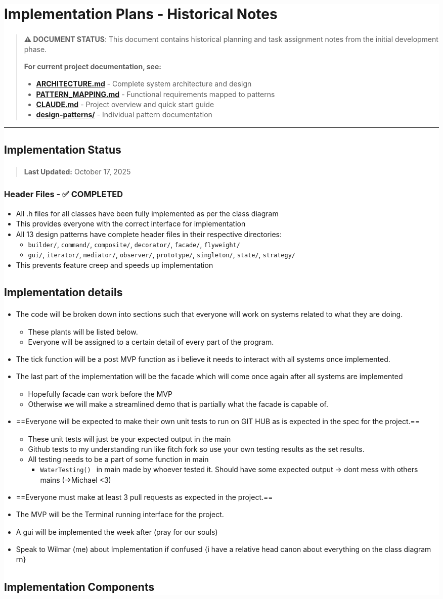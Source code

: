 # Implementation Plans - Historical Notes

> **⚠️ DOCUMENT STATUS**: This document contains historical planning and task assignment notes from the initial development phase.
>
> **For current project documentation, see:**
> - **[ARCHITECTURE.md](../../ARCHITECTURE.md)** - Complete system architecture and design
> - **[PATTERN_MAPPING.md](../../PATTERN_MAPPING.md)** - Functional requirements mapped to patterns
> - **[CLAUDE.md](../../../CLAUDE.md)** - Project overview and quick start guide
> - **[design-patterns/](../../design-patterns/)** - Individual pattern documentation

---

## Implementation Status

> **Last Updated:** October 17, 2025

### Header Files - ✅ COMPLETED
- All .h files for all classes have been fully implemented as per the class diagram
- This provides everyone with the correct interface for implementation
- All 13 design patterns have complete header files in their respective directories:
  - `builder/`, `command/`, `composite/`, `decorator/`, `facade/`, `flyweight/`
  - `gui/`, `iterator/`, `mediator/`, `observer/`, `prototype/`, `singleton/`, `state/`, `strategy/`
- This prevents feature creep and speeds up implementation 
## Implementation details 
- The code will be broken down into sections such that everyone will work on systems related to what they are doing. 
	- These plants will be listed below. 
	- Everyone will be assigned to a certain detail of every part of the program. 
- The tick function will be a post MVP function as i believe it needs to interact with all systems once implemented.
- The last part of the implementation will be the facade which will come once again after all systems are implemented 
	- Hopefully facade can work before the MVP
	- Otherwise we will make a streamlined demo that is partially what the facade is capable of.

- ==Everyone will be expected to make their own unit tests to run on GIT HUB as is expected in the spec for the project.== 
	- These unit tests will just be your expected output in the main 
	- Github tests to my understanding run like fitch fork so use your own testing results as the set results. 
	- All testing needs to be a part of some function in main 
		- `WaterTesting() ` in main made by whoever tested it. Should have some expected output -> dont mess with others mains (->Michael <3)
 - ==Everyone must make at least 3 pull requests as expected in the project.== 

- The MVP will be the Terminal running interface for the project. 
- A gui will be implemented the week after (pray for our souls) 
- Speak to Wilmar (me) about Implementation if confused {i have a relative head canon about everything on the class diagram rn}
## Implementation Components
